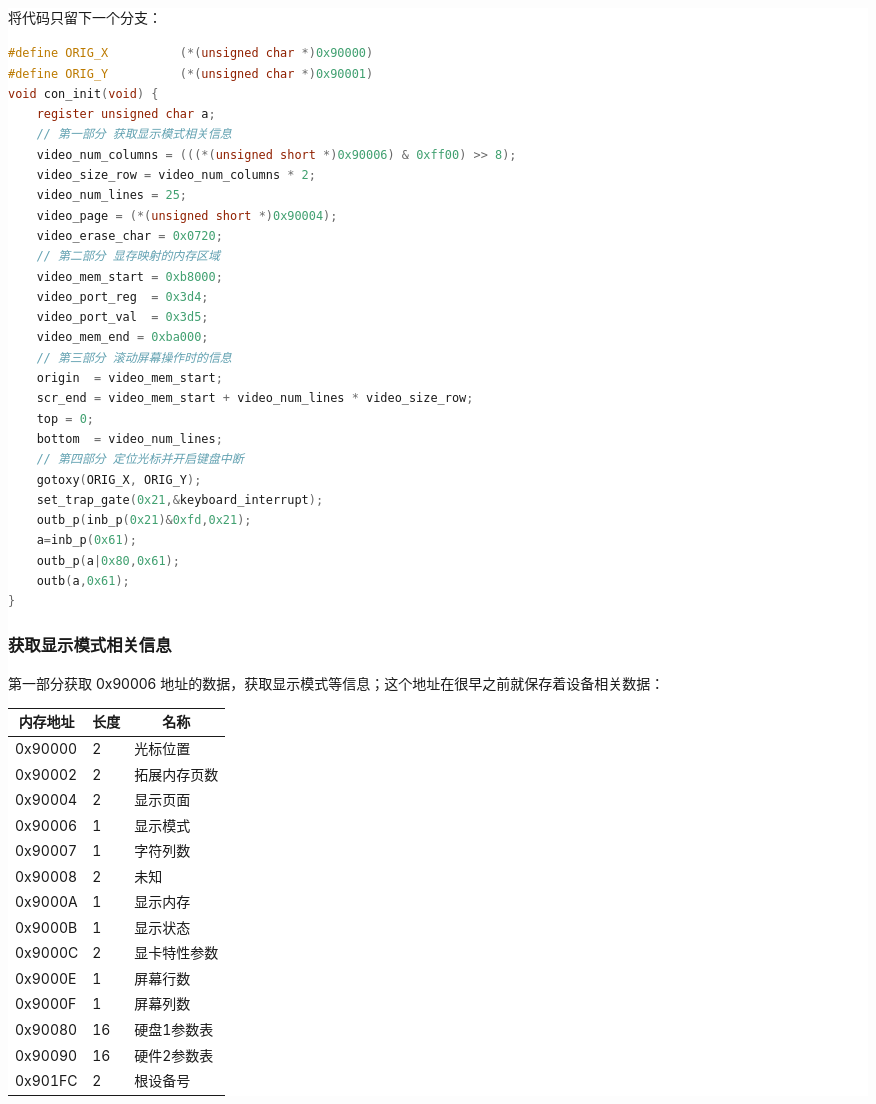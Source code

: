 将代码只留下一个分支：

````c
#define ORIG_X          (*(unsigned char *)0x90000)
#define ORIG_Y          (*(unsigned char *)0x90001)
void con_init(void) {
    register unsigned char a;
    // 第一部分 获取显示模式相关信息
    video_num_columns = (((*(unsigned short *)0x90006) & 0xff00) >> 8);
    video_size_row = video_num_columns * 2;
    video_num_lines = 25;
    video_page = (*(unsigned short *)0x90004);
    video_erase_char = 0x0720;
    // 第二部分 显存映射的内存区域 
    video_mem_start = 0xb8000;
    video_port_reg  = 0x3d4;
    video_port_val  = 0x3d5;
    video_mem_end = 0xba000;
    // 第三部分 滚动屏幕操作时的信息
    origin  = video_mem_start;
    scr_end = video_mem_start + video_num_lines * video_size_row;
    top = 0;
    bottom  = video_num_lines;
    // 第四部分 定位光标并开启键盘中断
    gotoxy(ORIG_X, ORIG_Y);
    set_trap_gate(0x21,&keyboard_interrupt);
    outb_p(inb_p(0x21)&0xfd,0x21);
    a=inb_p(0x61);
    outb_p(a|0x80,0x61);
    outb(a,0x61);
}
````

### 获取显示模式相关信息

第一部分获取 0x90006 地址的数据，获取显示模式等信息；这个地址在很早之前就保存着设备相关数据：

| 内存地址 | 长度 | 名称         |
| -------- | ---- | ------------ |
| 0x90000  | 2    | 光标位置     |
| 0x90002  | 2    | 拓展内存页数 |
| 0x90004  | 2    | 显示页面     |
| 0x90006  | 1    | 显示模式     |
| 0x90007  | 1    | 字符列数     |
| 0x90008  | 2    | 未知         |
| 0x9000A  | 1    | 显示内存     |
| 0x9000B  | 1    | 显示状态     |
| 0x9000C  | 2    | 显卡特性参数 |
| 0x9000E  | 1    | 屏幕行数     |
| 0x9000F  | 1    | 屏幕列数     |
| 0x90080  | 16   | 硬盘1参数表  |
| 0x90090  | 16   | 硬件2参数表  |
| 0x901FC  | 2    | 根设备号     |

